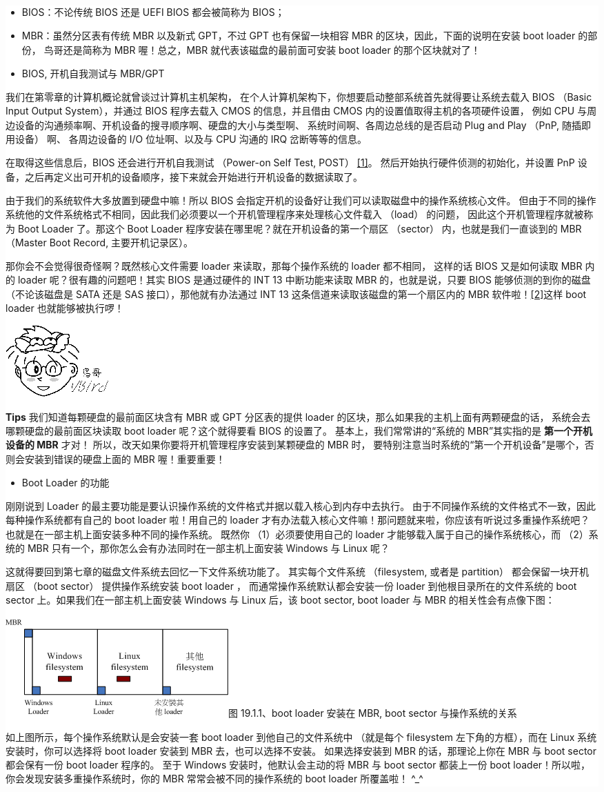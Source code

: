 *   BIOS：不论传统 BIOS 还是 UEFI BIOS 都会被简称为 BIOS；
*   MBR：虽然分区表有传统 MBR 以及新式 GPT，不过 GPT 也有保留一块相容 MBR 的区块，因此，下面的说明在安装 boot loader 的部份， 鸟哥还是简称为 MBR 喔！总之，MBR 就代表该磁盘的最前面可安装 boot loader 的那个区块就对了！

*   BIOS, 开机自我测试与 MBR/GPT

我们在第零章的计算机概论就曾谈过计算机主机架构， 在个人计算机架构下，你想要启动整部系统首先就得要让系统去载入 BIOS （Basic Input Output System），并通过 BIOS 程序去载入 CMOS 的信息，并且借由 CMOS 内的设置值取得主机的各项硬件设置， 例如 CPU 与周边设备的沟通频率啊、开机设备的搜寻顺序啊、硬盘的大小与类型啊、 系统时间啊、各周边总线的是否启动 Plug and Play （PnP, 随插即用设备） 啊、 各周边设备的 I/O 位址啊、以及与 CPU 沟通的 IRQ 岔断等等的信息。

在取得这些信息后，BIOS 还会进行开机自我测试 （Power-on Self Test, POST） [[1]](#ps1)。 然后开始执行硬件侦测的初始化，并设置 PnP 设备，之后再定义出可开机的设备顺序，接下来就会开始进行开机设备的数据读取了。

由于我们的系统软件大多放置到硬盘中嘛！所以 BIOS 会指定开机的设备好让我们可以读取磁盘中的操作系统核心文件。 但由于不同的操作系统他的文件系统格式不相同，因此我们必须要以一个开机管理程序来处理核心文件载入 （load） 的问题， 因此这个开机管理程序就被称为 Boot Loader 了。那这个 Boot Loader 程序安装在哪里呢？就在开机设备的第一个扇区 （sector） 内，也就是我们一直谈到的 MBR （Master Boot Record, 主要开机记录区）。

那你会不会觉得很奇怪啊？既然核心文件需要 loader 来读取，那每个操作系统的 loader 都不相同， 这样的话 BIOS 又是如何读取 MBR 内的 loader 呢？很有趣的问题吧！其实 BIOS 是通过硬件的 INT 13 中断功能来读取 MBR 的，也就是说，只要 BIOS 能够侦测的到你的磁盘 （不论该磁盘是 SATA 还是 SAS 接口），那他就有办法通过 INT 13 这条信道来读取该磁盘的第一个扇区内的 MBR 软件啦！[[2]](#ps2)这样 boot loader 也就能够被执行啰！

![鸟哥的图示](img/vbird_face.gif "鸟哥的图示")

**Tips** 我们知道每颗硬盘的最前面区块含有 MBR 或 GPT 分区表的提供 loader 的区块，那么如果我的主机上面有两颗硬盘的话， 系统会去哪颗硬盘的最前面区块读取 boot loader 呢？这个就得要看 BIOS 的设置了。 基本上，我们常常讲的“系统的 MBR”其实指的是 **第一个开机设备的 MBR** 才对！ 所以，改天如果你要将开机管理程序安装到某颗硬盘的 MBR 时， 要特别注意当时系统的“第一个开机设备”是哪个，否则会安装到错误的硬盘上面的 MBR 喔！重要重要！

*   Boot Loader 的功能

刚刚说到 Loader 的最主要功能是要认识操作系统的文件格式并据以载入核心到内存中去执行。 由于不同操作系统的文件格式不一致，因此每种操作系统都有自己的 boot loader 啦！用自己的 loader 才有办法载入核心文件嘛！那问题就来啦，你应该有听说过多重操作系统吧？也就是在一部主机上面安装多种不同的操作系统。 既然你 （1）必须要使用自己的 loader 才能够载入属于自己的操作系统核心，而 （2）系统的 MBR 只有一个，那你怎么会有办法同时在一部主机上面安装 Windows 与 Linux 呢？

这就得要回到第七章的磁盘文件系统去回忆一下文件系统功能了。 其实每个文件系统 （filesystem, 或者是 partition） 都会保留一块开机扇区 （boot sector） 提供操作系统安装 boot loader ， 而通常操作系统默认都会安装一份 loader 到他根目录所在的文件系统的 boot sector 上。如果我们在一部主机上面安装 Windows 与 Linux 后，该 boot sector, boot loader 与 MBR 的相关性会有点像下图：

![boot loader 安装在 MBR, boot sector 与操作系统的关系](img/mbr_boot_sector.gif)图 19.1.1、boot loader 安装在 MBR, boot sector 与操作系统的关系

如上图所示，每个操作系统默认是会安装一套 boot loader 到他自己的文件系统中 （就是每个 filesystem 左下角的方框），而在 Linux 系统安装时，你可以选择将 boot loader 安装到 MBR 去，也可以选择不安装。 如果选择安装到 MBR 的话，那理论上你在 MBR 与 boot sector 都会保有一份 boot loader 程序的。 至于 Windows 安装时，他默认会主动的将 MBR 与 boot sector 都装上一份 boot loader！所以啦， 你会发现安装多重操作系统时，你的 MBR 常常会被不同的操作系统的 boot loader 所覆盖啦！ ^_^
